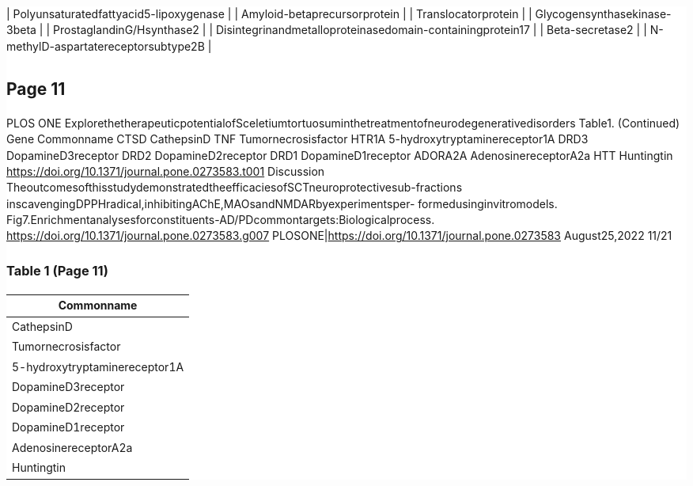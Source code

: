 | Polyunsaturatedfattyacid5-lipoxygenase |
| Amyloid-betaprecursorprotein |
| Translocatorprotein |
| Glycogensynthasekinase-3beta |
| ProstaglandinG/Hsynthase2 |
| Disintegrinandmetalloproteinasedomain-containingprotein17 |
| Beta-secretase2 |
| N-methylD-aspartatereceptorsubtype2B |

## Page 11

PLOS ONE ExplorethetherapeuticpotentialofSceletiumtortuosuminthetreatmentofneurodegenerativedisorders
Table1. (Continued)
Gene Commonname
CTSD CathepsinD
TNF Tumornecrosisfactor
HTR1A 5-hydroxytryptaminereceptor1A
DRD3 DopamineD3receptor
DRD2 DopamineD2receptor
DRD1 DopamineD1receptor
ADORA2A AdenosinereceptorA2a
HTT Huntingtin
https://doi.org/10.1371/journal.pone.0273583.t001
Discussion
TheoutcomesofthisstudydemonstratedtheefficaciesofSCTneuroprotectivesub-fractions
inscavengingDPPHradical,inhibitingAChE,MAOsandNMDARbyexperimentsper-
formedusinginvitromodels.
Fig7.Enrichmentanalysesforconstituents-AD/PDcommontargets:Biologicalprocess.
https://doi.org/10.1371/journal.pone.0273583.g007
PLOSONE|https://doi.org/10.1371/journal.pone.0273583 August25,2022 11/21

### Table 1 (Page 11)

| Commonname |
| --- |
| CathepsinD |
| Tumornecrosisfactor |
| 5-hydroxytryptaminereceptor1A |
| DopamineD3receptor |
| DopamineD2receptor |
| DopamineD1receptor |
| AdenosinereceptorA2a |
| Huntingtin |
